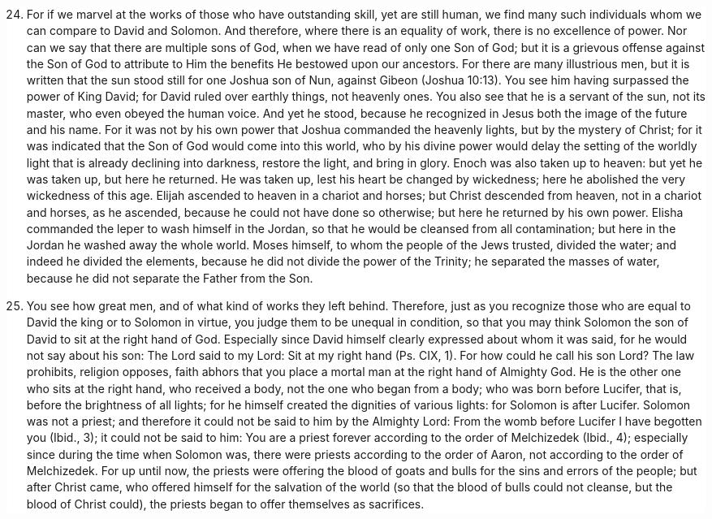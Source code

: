 24. For if we marvel at the works of those who have outstanding skill, yet are still human, we find many such individuals whom we can compare to David and Solomon. And therefore, where there is an equality of work, there is no excellence of power. Nor can we say that there are multiple sons of God, when we have read of only one Son of God; but it is a grievous offense against the Son of God to attribute to Him the benefits He bestowed upon our ancestors. For there are many illustrious men, but it is written that the sun stood still for one Joshua son of Nun, against Gibeon (Joshua 10:13). You see him having surpassed the power of King David; for David ruled over earthly things, not heavenly ones. You also see that he is a servant of the sun, not its master, who even obeyed the human voice. And yet he stood, because he recognized in Jesus both the image of the future and his name. For it was not by his own power that Joshua commanded the heavenly lights, but by the mystery of Christ; for it was indicated that the Son of God would come into this world, who by his divine power would delay the setting of the worldly light that is already declining into darkness, restore the light, and bring in glory. Enoch was also taken up to heaven: but yet he was taken up, but here he returned. He was taken up, lest his heart be changed by wickedness; here he abolished the very wickedness of this age. Elijah ascended to heaven in a chariot and horses; but Christ descended from heaven, not in a chariot and horses, as he ascended, because he could not have done so otherwise; but here he returned by his own power. Elisha commanded the leper to wash himself in the Jordan, so that he would be cleansed from all contamination; but here in the Jordan he washed away the whole world. Moses himself, to whom the people of the Jews trusted, divided the water; and indeed he divided the elements, because he did not divide the power of the Trinity; he separated the masses of water, because he did not separate the Father from the Son.

25. You see how great men, and of what kind of works they left behind. Therefore, just as you recognize those who are equal to David the king or to Solomon in virtue, you judge them to be unequal in condition, so that you may think Solomon the son of David to sit at the right hand of God. Especially since David himself clearly expressed about whom it was said, for he would not say about his son: The Lord said to my Lord: Sit at my right hand (Ps. CIX, 1). For how could he call his son Lord? The law prohibits, religion opposes, faith abhors that you place a mortal man at the right hand of Almighty God. He is the other one who sits at the right hand, who received a body, not the one who began from a body; who was born before Lucifer, that is, before the brightness of all lights; for he himself created the dignities of various lights: for Solomon is after Lucifer. Solomon was not a priest; and therefore it could not be said to him by the Almighty Lord: From the womb before Lucifer I have begotten you (Ibid., 3); it could not be said to him: You are a priest forever according to the order of Melchizedek (Ibid., 4); especially since during the time when Solomon was, there were priests according to the order of Aaron, not according to the order of Melchizedek. For up until now, the priests were offering the blood of goats and bulls for the sins and errors of the people; but after Christ came, who offered himself for the salvation of the world (so that the blood of bulls could not cleanse, but the blood of Christ could), the priests began to offer themselves as sacrifices.
